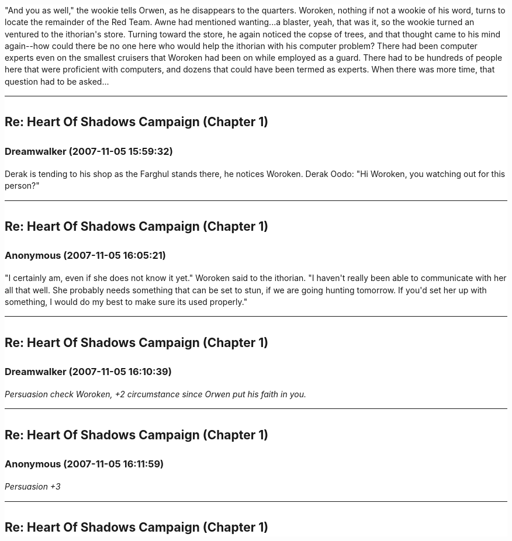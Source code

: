 "And you as well," the wookie tells Orwen, as he disappears to the quarters.
Woroken, nothing if not a wookie of his word, turns to locate the remainder of the Red Team. Awne had mentioned wanting...a blaster, yeah, that was it, so the wookie turned an ventured to the ithorian's store.
Turning toward the store, he again noticed the copse of trees, and that thought came to his mind again--how could there be no one here who would help the ithorian with his computer problem? There had been computer experts even on the smallest cruisers that Woroken had been on while employed as a guard. There had to be hundreds of people here that were proficient with computers, and dozens that could have been termed as experts. When there was more time, that question had to be asked...

---

## Re: Heart Of Shadows Campaign (Chapter 1)

### **Dreamwalker** (2007-11-05 15:59:32)

Derak is tending to his shop as the Farghul stands there, he notices Woroken.
Derak Oodo: "Hi Woroken, you watching out for this person?"

---

## Re: Heart Of Shadows Campaign (Chapter 1)

### **Anonymous** (2007-11-05 16:05:21)

"I certainly am, even if she does not know it yet." Woroken said to the ithorian. "I haven't really been able to communicate with her all that well. She probably needs something that can be set to stun, if we are going hunting tomorrow. If you'd set her up with something, I would do my best to make sure its used properly."

---

## Re: Heart Of Shadows Campaign (Chapter 1)

### **Dreamwalker** (2007-11-05 16:10:39)

*Persuasion check Woroken, +2 circumstance since Orwen put his faith in you.*

---

## Re: Heart Of Shadows Campaign (Chapter 1)

### **Anonymous** (2007-11-05 16:11:59)

*Persuasion +3*

---

## Re: Heart Of Shadows Campaign (Chapter 1)

